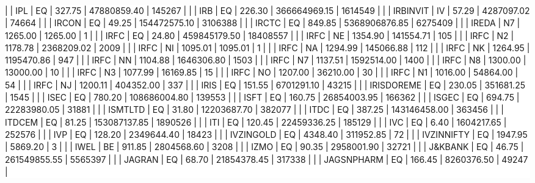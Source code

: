 |  | IPL | EQ | 327.75 | 47880859.40 | 145267 |
|  | IRB | EQ | 226.30 | 366664969.15 | 1614549 |
|  | IRBINVIT | IV | 57.29 | 4287097.02 | 74664 |
|  | IRCON | EQ | 49.25 | 154472575.10 | 3106388 |
|  | IRCTC | EQ | 849.85 | 5368906876.85 | 6275409 |
|  | IREDA | N7 | 1265.00 | 1265.00 | 1 |
|  | IRFC | EQ | 24.80 | 459845179.50 | 18408557 |
|  | IRFC | NE | 1354.90 | 141554.71 | 105 |
|  | IRFC | N2 | 1178.78 | 2368209.02 | 2009 |
|  | IRFC | NI | 1095.01 | 1095.01 | 1 |
|  | IRFC | NA | 1294.99 | 145066.88 | 112 |
|  | IRFC | NK | 1264.95 | 1195470.86 | 947 |
|  | IRFC | NN | 1104.88 | 1646306.80 | 1503 |
|  | IRFC | N7 | 1137.51 | 1592514.00 | 1400 |
|  | IRFC | N8 | 1300.00 | 13000.00 | 10 |
|  | IRFC | N3 | 1077.99 | 16169.85 | 15 |
|  | IRFC | NO | 1207.00 | 36210.00 | 30 |
|  | IRFC | N1 | 1016.00 | 54864.00 | 54 |
|  | IRFC | NJ | 1200.11 | 404352.00 | 337 |
|  | IRIS | EQ | 151.55 | 6701291.10 | 43215 |
|  | IRISDOREME | EQ | 230.05 | 351681.25 | 1545 |
|  | ISEC | EQ | 780.20 | 108686004.80 | 139553 |
|  | ISFT | EQ | 160.75 | 26854003.95 | 166362 |
|  | ISGEC | EQ | 694.75 | 22283980.05 | 31881 |
|  | ISMTLTD | EQ | 31.80 | 12203687.70 | 382077 |
|  | ITDC | EQ | 387.25 | 143146458.00 | 363456 |
|  | ITDCEM | EQ | 81.25 | 153087137.85 | 1890526 |
|  | ITI | EQ | 120.45 | 22459336.25 | 185129 |
|  | IVC | EQ | 6.40 | 1604217.65 | 252576 |
|  | IVP | EQ | 128.20 | 2349644.40 | 18423 |
|  | IVZINGOLD | EQ | 4348.40 | 311952.85 | 72 |
|  | IVZINNIFTY | EQ | 1947.95 | 5869.20 | 3 |
|  | IWEL | BE | 911.85 | 2804568.60 | 3208 |
|  | IZMO | EQ | 90.35 | 2958001.90 | 32721 |
|  | J&KBANK | EQ | 46.75 | 261549855.55 | 5565397 |
|  | JAGRAN | EQ | 68.70 | 21854378.45 | 317338 |
|  | JAGSNPHARM | EQ | 166.45 | 8260376.50 | 49247 |